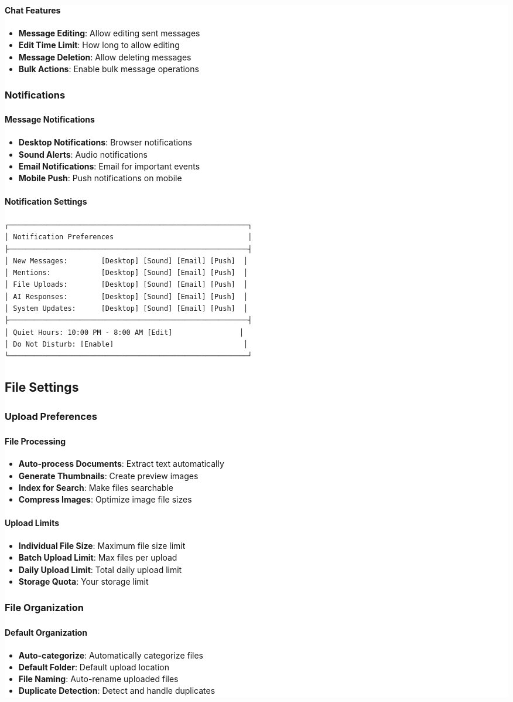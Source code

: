 #### Chat Features
- **Message Editing**: Allow editing sent messages
- **Edit Time Limit**: How long to allow editing
- **Message Deletion**: Allow deleting messages
- **Bulk Actions**: Enable bulk message operations

### Notifications

#### Message Notifications
- **Desktop Notifications**: Browser notifications
- **Sound Alerts**: Audio notifications
- **Email Notifications**: Email for important events
- **Mobile Push**: Push notifications on mobile

#### Notification Settings
```
┌─────────────────────────────────────────────────────────┐
│ Notification Preferences                                │
├─────────────────────────────────────────────────────────┤
│ New Messages:        [Desktop] [Sound] [Email] [Push]  │
│ Mentions:            [Desktop] [Sound] [Email] [Push]  │
│ File Uploads:        [Desktop] [Sound] [Email] [Push]  │
│ AI Responses:        [Desktop] [Sound] [Email] [Push]  │
│ System Updates:      [Desktop] [Sound] [Email] [Push]  │
├─────────────────────────────────────────────────────────┤
│ Quiet Hours: 10:00 PM - 8:00 AM [Edit]                │
│ Do Not Disturb: [Enable]                               │
└─────────────────────────────────────────────────────────┘
```

## File Settings

### Upload Preferences

#### File Processing
- **Auto-process Documents**: Extract text automatically
- **Generate Thumbnails**: Create preview images
- **Index for Search**: Make files searchable
- **Compress Images**: Optimize image file sizes

#### Upload Limits
- **Individual File Size**: Maximum file size limit
- **Batch Upload Limit**: Max files per upload
- **Daily Upload Limit**: Total daily upload limit
- **Storage Quota**: Your storage limit

### File Organization

#### Default Organization
- **Auto-categorize**: Automatically categorize files
- **Default Folder**: Default upload location
- **File Naming**: Auto-rename uploaded files
- **Duplicate Detection**: Detect and handle duplicates
